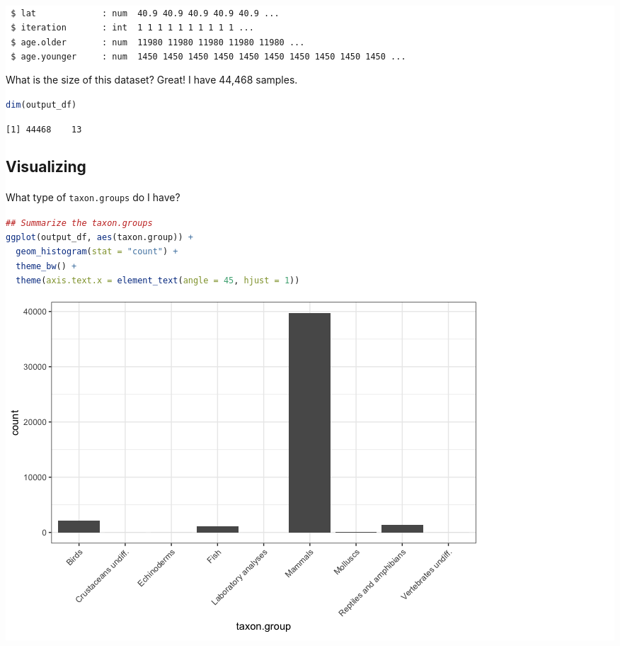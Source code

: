```
 $ lat             : num  40.9 40.9 40.9 40.9 40.9 ...
 $ iteration       : int  1 1 1 1 1 1 1 1 1 1 ...
 $ age.older       : num  11980 11980 11980 11980 11980 ...
 $ age.younger     : num  1450 1450 1450 1450 1450 1450 1450 1450 1450 1450 ...
```

What is the size of this dataset? Great! I have 44,468 samples.

```r
dim(output_df) 
```

```
[1] 44468    13
```

## Visualizing 

What type of `taxon.groups` do I have? 

```r
## Summarize the taxon.groups
ggplot(output_df, aes(taxon.group)) + 
  geom_histogram(stat = "count") +
  theme_bw() +
  theme(axis.text.x = element_text(angle = 45, hjust = 1)) 
```


![](../assets/img/2018-03-20-retrieving-summary-neotoma_files/figure-html/unnamed-chunk-10-1.png)
